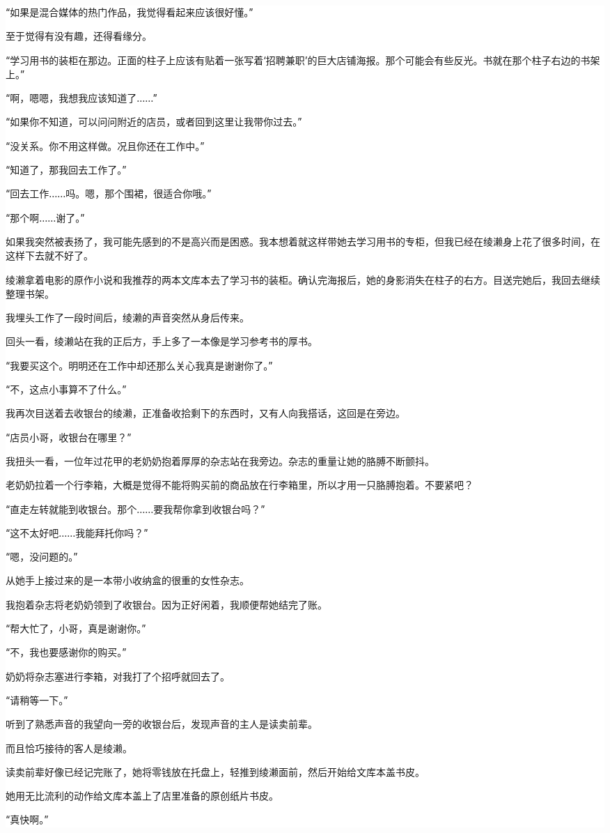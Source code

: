 “如果是混合媒体的热门作品，我觉得看起来应该很好懂。”

至于觉得有没有趣，还得看缘分。

“学习用书的装柜在那边。正面的柱子上应该有贴着一张写着‘招聘兼职’的巨大店铺海报。那个可能会有些反光。书就在那个柱子右边的书架上。”

“啊，嗯嗯，我想我应该知道了……”

“如果你不知道，可以问问附近的店员，或者回到这里让我带你过去。”

“没关系。你不用这样做。况且你还在工作中。”

“知道了，那我回去工作了。”

“回去工作……吗。嗯，那个围裙，很适合你哦。”

“那个啊……谢了。”

如果我突然被表扬了，我可能先感到的不是高兴而是困惑。我本想着就这样带她去学习用书的专柜，但我已经在绫濑身上花了很多时间，在这样下去就不好了。

绫濑拿着电影的原作小说和我推荐的两本文库本去了学习书的装柜。确认完海报后，她的身影消失在柱子的右方。目送完她后，我回去继续整理书架。

我埋头工作了一段时间后，绫濑的声音突然从身后传来。

回头一看，绫濑站在我的正后方，手上多了一本像是学习参考书的厚书。

“我要买这个。明明还在工作中却还那么关心我真是谢谢你了。”

“不，这点小事算不了什么。”

我再次目送着去收银台的绫濑，正准备收拾剩下的东西时，又有人向我搭话，这回是在旁边。

“店员小哥，收银台在哪里？”

我扭头一看，一位年过花甲的老奶奶抱着厚厚的杂志站在我旁边。杂志的重量让她的胳膊不断颤抖。

老奶奶拉着一个行李箱，大概是觉得不能将购买前的商品放在行李箱里，所以才用一只胳膊抱着。不要紧吧？

“直走左转就能到收银台。那个……要我帮你拿到收银台吗？”

“这不太好吧……我能拜托你吗？”

“嗯，没问题的。”

从她手上接过来的是一本带小收纳盒的很重的女性杂志。

我抱着杂志将老奶奶领到了收银台。因为正好闲着，我顺便帮她结完了账。

“帮大忙了，小哥，真是谢谢你。”

“不，我也要感谢你的购买。”

奶奶将杂志塞进行李箱，对我打了个招呼就回去了。

“请稍等一下。”

听到了熟悉声音的我望向一旁的收银台后，发现声音的主人是读卖前辈。

而且恰巧接待的客人是绫濑。

读卖前辈好像已经记完账了，她将零钱放在托盘上，轻推到绫濑面前，然后开始给文库本盖书皮。

她用无比流利的动作给文库本盖上了店里准备的原创纸片书皮。

“真快啊。”
